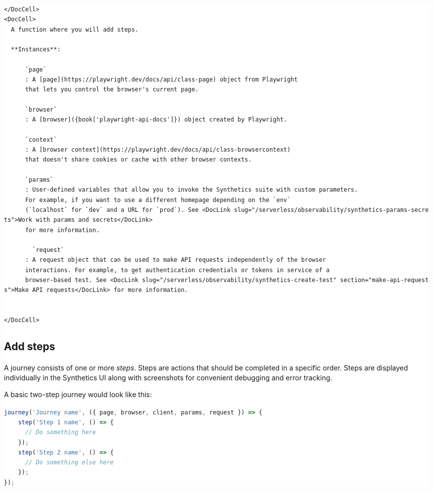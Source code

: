     </DocCell>
    <DocCell>
      A function where you will add steps.

      **Instances**:

          `page`
          : A [page](https://playwright.dev/docs/api/class-page) object from Playwright
          that lets you control the browser's current page.

          `browser`
          : A [browser]({book['playwright-api-docs']}) object created by Playwright.

          `context`
          : A [browser context](https://playwright.dev/docs/api/class-browsercontext)
          that doesn't share cookies or cache with other browser contexts.

          `params`
          : User-defined variables that allow you to invoke the Synthetics suite with custom parameters.
          For example, if you want to use a different homepage depending on the `env`
          (`localhost` for `dev` and a URL for `prod`). See <DocLink slug="/serverless/observability/synthetics-params-secrets">Work with params and secrets</DocLink>
          for more information.

            `request`
          : A request object that can be used to make API requests independently of the browser
          interactions. For example, to get authentication credentials or tokens in service of a
          browser-based test. See <DocLink slug="/serverless/observability/synthetics-create-test" section="make-api-requests">Make API requests</DocLink> for more information.


    </DocCell>
  </DocRow>
</DocTable>

<div id="synthetics-create-step"></div>

## Add steps

A journey consists of one or more _steps_. Steps are actions that should be completed in a specific order.
Steps are displayed individually in the Synthetics UI along with screenshots for convenient debugging and error tracking.

A basic two-step journey would look like this:

```js
journey('Journey name', ({ page, browser, client, params, request }) => {
    step('Step 1 name', () => {
      // Do something here
    });
    step('Step 2 name', () => {
      // Do something else here
    });
});
```
